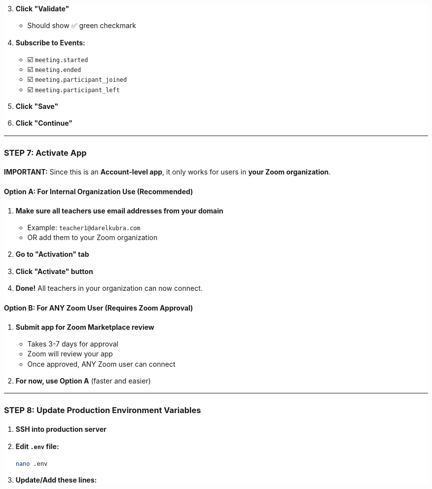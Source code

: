 3. **Click "Validate"**

   - Should show ✅ green checkmark

4. **Subscribe to Events:**

   - ☑️ `meeting.started`
   - ☑️ `meeting.ended`
   - ☑️ `meeting.participant_joined`
   - ☑️ `meeting.participant_left`

5. **Click "Save"**

6. **Click "Continue"**

---

### **STEP 7: Activate App**

**IMPORTANT:** Since this is an **Account-level app**, it only works for users in **your Zoom organization**.

#### **Option A: For Internal Organization Use (Recommended)**

1. **Make sure all teachers use email addresses from your domain**

   - Example: `teacher1@darelkubra.com`
   - OR add them to your Zoom organization

2. **Go to "Activation" tab**

3. **Click "Activate" button**

4. **Done!** All teachers in your organization can now connect.

#### **Option B: For ANY Zoom User (Requires Zoom Approval)**

1. **Submit app for Zoom Marketplace review**

   - Takes 3-7 days for approval
   - Zoom will review your app
   - Once approved, ANY Zoom user can connect

2. **For now, use Option A** (faster and easier)

---

### **STEP 8: Update Production Environment Variables**

1. **SSH into production server**

2. **Edit `.env` file:**

   ```bash
   nano .env
   ```

3. **Update/Add these lines:**
